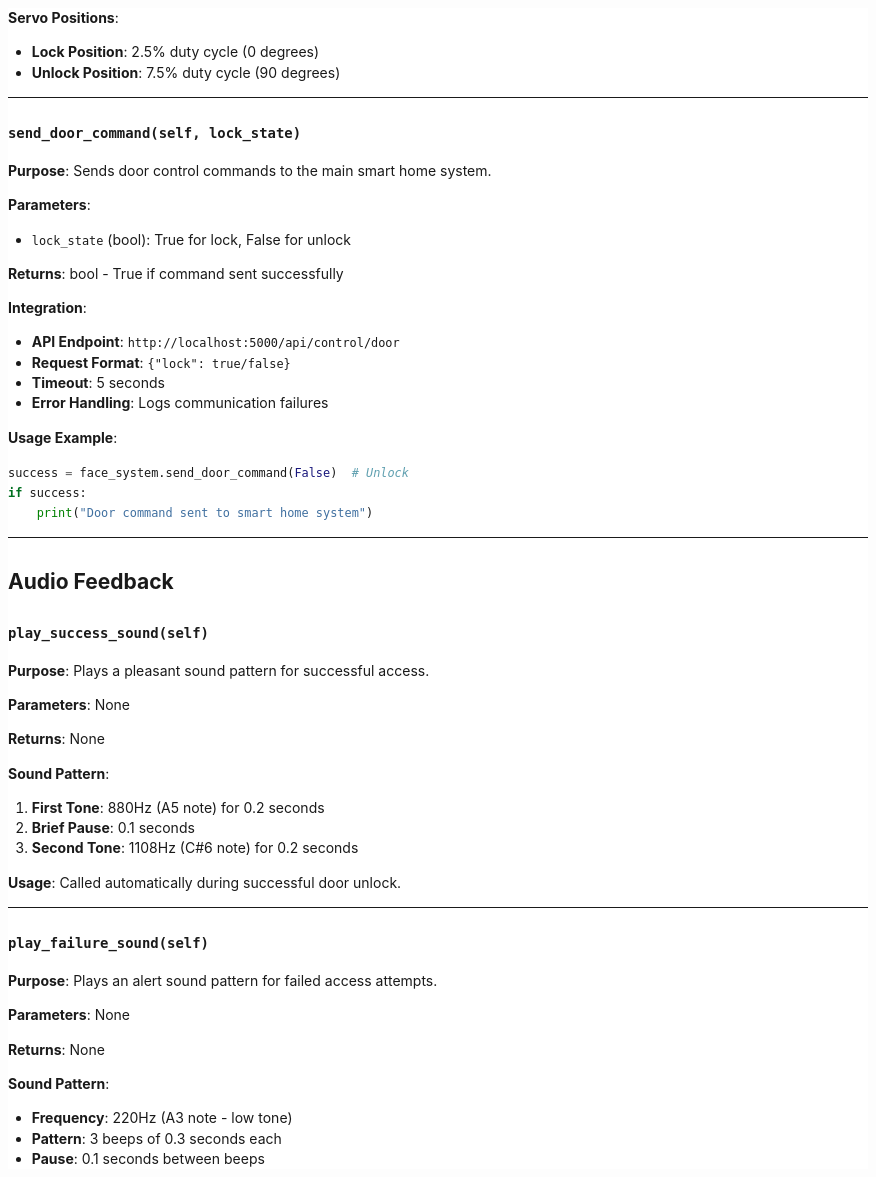 **Servo Positions**:
- **Lock Position**: 2.5% duty cycle (0 degrees)
- **Unlock Position**: 7.5% duty cycle (90 degrees)

---

### `send_door_command(self, lock_state)`
**Purpose**: Sends door control commands to the main smart home system.

**Parameters**:
- `lock_state` (bool): True for lock, False for unlock

**Returns**: bool - True if command sent successfully

**Integration**:
- **API Endpoint**: `http://localhost:5000/api/control/door`
- **Request Format**: `{"lock": true/false}`
- **Timeout**: 5 seconds
- **Error Handling**: Logs communication failures

**Usage Example**:
```python
success = face_system.send_door_command(False)  # Unlock
if success:
    print("Door command sent to smart home system")
```

---

## Audio Feedback

### `play_success_sound(self)`
**Purpose**: Plays a pleasant sound pattern for successful access.

**Parameters**: None

**Returns**: None

**Sound Pattern**:
1. **First Tone**: 880Hz (A5 note) for 0.2 seconds
2. **Brief Pause**: 0.1 seconds
3. **Second Tone**: 1108Hz (C#6 note) for 0.2 seconds

**Usage**: Called automatically during successful door unlock.

---

### `play_failure_sound(self)`
**Purpose**: Plays an alert sound pattern for failed access attempts.

**Parameters**: None

**Returns**: None

**Sound Pattern**:
- **Frequency**: 220Hz (A3 note - low tone)
- **Pattern**: 3 beeps of 0.3 seconds each
- **Pause**: 0.1 seconds between beeps
